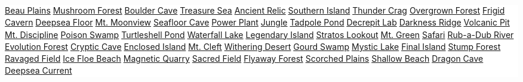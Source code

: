   <tr>
    <td class="highlightGrey"><a href="#beau-plains">Beau Plains</a></td>
    <td><a href="#mushroom-forest">Mushroom Forest</a></td>
    <td class="highlightGrey"><a href="#boulder-cave">Boulder Cave</a></td>
    <td><a href="#treasure-sea">Treasure Sea</a></td>
    <td class="highlightGrey"><a href="#ancient-relic">Ancient Relic</a></td>
    <td><a href="#southern-island">Southern Island</a></td>
  </tr>
  <tr>
    <td class="highlightGrey"><a href="#thunder-crag">Thunder Crag</a></td>
    <td><a href="#overgrown-forest">Overgrown Forest</a></td>
    <td class="highlightGrey"><a href="#frigid-cavern">Frigid Cavern</a></td>
    <td><a href="#deepsea-floor">Deepsea Floor</a></td>
    <td class="highlightGrey"><a href="#mt.-moonview">Mt. Moonview</a></td>
    <td><a href="#seafloor-cave">Seafloor Cave</a></td>
  </tr>
  <tr>
    <td class="highlightGrey"><a href="#power-plant">Power Plant</a></td>
    <td><a href="#jungle">Jungle</a></td>
    <td class="highlightGrey"><a href="#tadpole-pond">Tadpole Pond</a></td>
    <td><a href="#decrepit-lab">Decrepit Lab</a></td>
    <td class="highlightGrey"><a href="#darkness-ridge">Darkness Ridge</a></td>
    <td><a href="#volcanic-pit">Volcanic Pit</a></td>
  </tr>
  <tr>
    <td class="highlightGrey"><a href="#mt.-discipline">Mt. Discipline</a></td>
    <td><a href="#poison-swamp">Poison Swamp</a></td>
    <td class="highlightGrey"><a href="#turtleshell-pond">Turtleshell Pond</a></td>
    <td><a href="#waterfall-lake">Waterfall Lake</a></td>
    <td class="highlightGrey"><a href="#legendary-island">Legendary Island</a></td>
    <td><a href="#stratos-lookout">Stratos Lookout</a></td>
  </tr>
  <tr>
    <td class="highlightGrey"><a href="#mt.-green">Mt. Green</a></td>
    <td><a href="#safari">Safari</a></td>
    <td class="highlightGrey"><a href="#rub-a-dub-river">Rub-a-Dub River</a></td>
    <td><a href="#evolution-forest">Evolution Forest</a></td>
    <td class="highlightGrey"><a href="#cryptic-cave">Cryptic Cave</a></td>
    <td><a href="#enclosed-island">Enclosed Island</a></td>
  </tr>
  <tr>
    <td class="highlightGrey"><a href="#mt.-cleft">Mt. Cleft</a></td>
    <td><a href="#withering-desert">Withering Desert</a></td>
    <td class="highlightGrey"><a href="#gourd-swamp">Gourd Swamp</a></td>
    <td><a href="#mystic-lake">Mystic Lake</a></td>
    <td class="highlightGrey"><a href="#final-island">Final Island</a></td>
    <td></td>
  </tr>
  <tr>
    <td class="highlightGrey"><a href="#stump-forest">Stump Forest</a></td>
    <td><a href="#ravaged-field">Ravaged Field</a></td>
    <td class="highlightGrey"><a href="#ice-floe-beach">Ice Floe Beach</a></td>
    <td><a href="#magnetic-quarry">Magnetic Quarry</a></td>
    <td class="highlightGrey"><a href="#sacred-field">Sacred Field</a></td>
    <td></td>
  </tr>
  <tr>
    <td class="highlightGrey"><a href="#flyaway-forest">Flyaway Forest</a></td>
    <td><a href="#scorched-plains">Scorched Plains</a></td>
    <td class="highlightGrey"><a href="#shallow-beach">Shallow Beach</a></td>
    <td><a href="#dragon-cave">Dragon Cave</a></td>
    <td class="highlightGrey"><a href="#deepsea-current">Deepsea Current</a></td>
    <td></td>
  </tr>